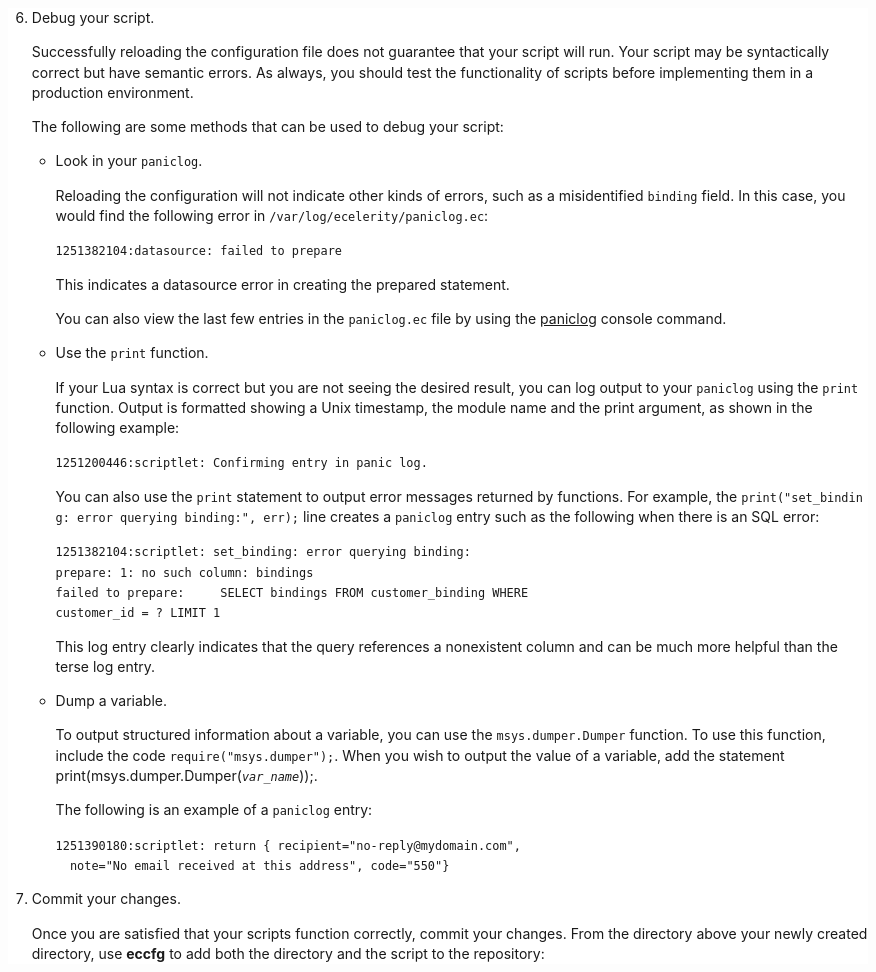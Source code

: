 6.  Debug your script.

    Successfully reloading the configuration file does not guarantee that your script will run. Your script may be syntactically correct but have semantic errors. As always, you should test the functionality of scripts before implementing them in a production environment.

    The following are some methods that can be used to debug your script:

    *   Look in your `paniclog`.

        Reloading the configuration will not indicate other kinds of errors, such as a misidentified `binding` field. In this case, you would find the following error in `/var/log/ecelerity/paniclog.ec`:

        `1251382104:datasource: failed to prepare`

        This indicates a datasource error in creating the prepared statement.

        You can also view the last few entries in the `paniclog.ec` file by using the [paniclog](/momentum/4/console-commands/paniclog) console command.

    *   Use the `print` function.

        If your Lua syntax is correct but you are not seeing the desired result, you can log output to your `paniclog` using the `print` function. Output is formatted showing a Unix timestamp, the module name and the print argument, as shown in the following example:

        `1251200446:scriptlet: Confirming entry in panic log.`

        You can also use the `print` statement to output error messages returned by functions. For example, the `print("set_binding: error querying binding:", err);` line creates a `paniclog` entry such as the following when there is an SQL error:

        ```
        1251382104:scriptlet: set_binding: error querying binding:
        prepare: 1: no such column: bindings
        failed to prepare:     SELECT bindings FROM customer_binding WHERE
        customer_id = ? LIMIT 1
        ```

        This log entry clearly indicates that the query references a nonexistent column and can be much more helpful than the terse log entry.

    *   Dump a variable.

        To output structured information about a variable, you can use the `msys.dumper.Dumper` function. To use this function, include the code `require("msys.dumper");`. When you wish to output the value of a variable, add the statement print(msys.dumper.Dumper(*`var_name`*));.

        The following is an example of a `paniclog` entry:

        ```
        1251390180:scriptlet: return { recipient="no-reply@mydomain.com",
          note="No email received at this address", code="550"}
        ```

7.  Commit your changes.

    Once you are satisfied that your scripts function correctly, commit your changes. From the directory above your newly created directory, use **eccfg** to add both the directory and the script to the repository:
